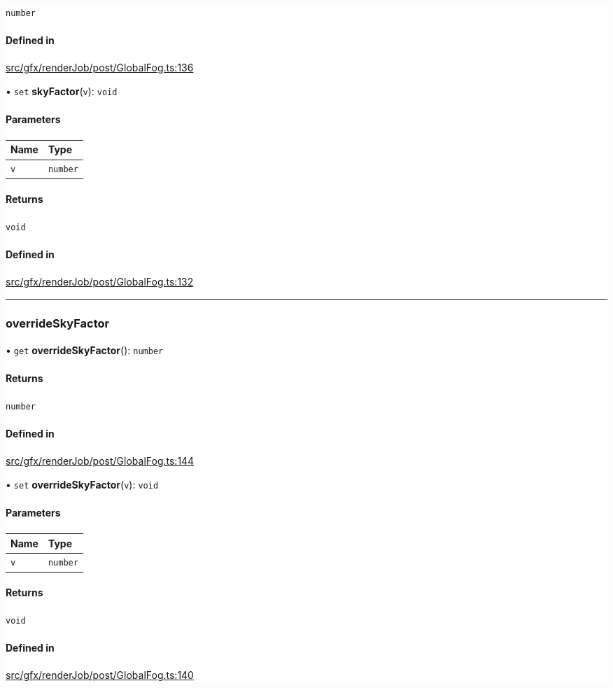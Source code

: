 `number`

#### Defined in

[src/gfx/renderJob/post/GlobalFog.ts:136](https://github.com/Orillusion/orillusion/blob/main/src/gfx/renderJob/post/GlobalFog.ts#L136)

• `set` **skyFactor**(`v`): `void`

#### Parameters

| Name | Type |
| :------ | :------ |
| `v` | `number` |

#### Returns

`void`

#### Defined in

[src/gfx/renderJob/post/GlobalFog.ts:132](https://github.com/Orillusion/orillusion/blob/main/src/gfx/renderJob/post/GlobalFog.ts#L132)

___

### overrideSkyFactor

• `get` **overrideSkyFactor**(): `number`

#### Returns

`number`

#### Defined in

[src/gfx/renderJob/post/GlobalFog.ts:144](https://github.com/Orillusion/orillusion/blob/main/src/gfx/renderJob/post/GlobalFog.ts#L144)

• `set` **overrideSkyFactor**(`v`): `void`

#### Parameters

| Name | Type |
| :------ | :------ |
| `v` | `number` |

#### Returns

`void`

#### Defined in

[src/gfx/renderJob/post/GlobalFog.ts:140](https://github.com/Orillusion/orillusion/blob/main/src/gfx/renderJob/post/GlobalFog.ts#L140)
